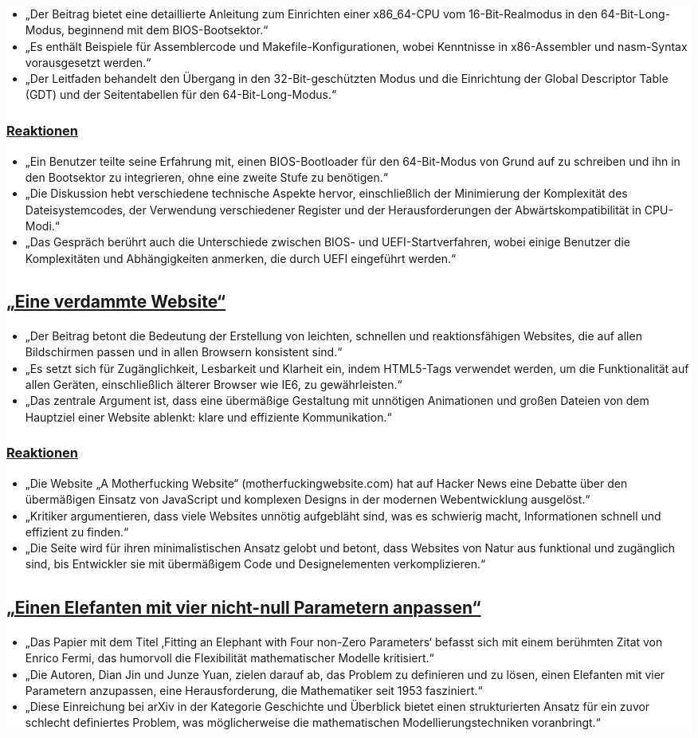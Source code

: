 - „Der Beitrag bietet eine detaillierte Anleitung zum Einrichten einer x86_64-CPU vom 16-Bit-Realmodus in den 64-Bit-Long-Modus, beginnend mit dem BIOS-Bootsektor.“
- „Es enthält Beispiele für Assemblercode und Makefile-Konfigurationen, wobei Kenntnisse in x86-Assembler und nasm-Syntax vorausgesetzt werden.“
- „Der Leitfaden behandelt den Übergang in den 32-Bit-geschützten Modus und die Einrichtung der Global Descriptor Table (GDT) und der Seitentabellen für den 64-Bit-Long-Modus.“

### [Reaktionen](https://news.ycombinator.com/item?id=40959742)

- „Ein Benutzer teilte seine Erfahrung mit, einen BIOS-Bootloader für den 64-Bit-Modus von Grund auf zu schreiben und ihn in den Bootsektor zu integrieren, ohne eine zweite Stufe zu benötigen.“
- „Die Diskussion hebt verschiedene technische Aspekte hervor, einschließlich der Minimierung der Komplexität des Dateisystemcodes, der Verwendung verschiedener Register und der Herausforderungen der Abwärtskompatibilität in CPU-Modi.“
- „Das Gespräch berührt auch die Unterschiede zwischen BIOS- und UEFI-Startverfahren, wobei einige Benutzer die Komplexitäten und Abhängigkeiten anmerken, die durch UEFI eingeführt werden.“

## [„Eine verdammte Website“](https://motherfuckingwebsite.com/)

- „Der Beitrag betont die Bedeutung der Erstellung von leichten, schnellen und reaktionsfähigen Websites, die auf allen Bildschirmen passen und in allen Browsern konsistent sind.“
- „Es setzt sich für Zugänglichkeit, Lesbarkeit und Klarheit ein, indem HTML5-Tags verwendet werden, um die Funktionalität auf allen Geräten, einschließlich älterer Browser wie IE6, zu gewährleisten.“
- „Das zentrale Argument ist, dass eine übermäßige Gestaltung mit unnötigen Animationen und großen Dateien von dem Hauptziel einer Website ablenkt: klare und effiziente Kommunikation.“

### [Reaktionen](https://news.ycombinator.com/item?id=40956192)

- „Die Website „A Motherfucking Website“ (motherfuckingwebsite.com) hat auf Hacker News eine Debatte über den übermäßigen Einsatz von JavaScript und komplexen Designs in der modernen Webentwicklung ausgelöst.“
- „Kritiker argumentieren, dass viele Websites unnötig aufgebläht sind, was es schwierig macht, Informationen schnell und effizient zu finden.“
- „Die Seite wird für ihren minimalistischen Ansatz gelobt und betont, dass Websites von Natur aus funktional und zugänglich sind, bis Entwickler sie mit übermäßigem Code und Designelementen verkomplizieren.“

## [„Einen Elefanten mit vier nicht-null Parametern anpassen“](https://arxiv.org/abs/2407.07909)

- „Das Papier mit dem Titel ‚Fitting an Elephant with Four non-Zero Parameters‘ befasst sich mit einem berühmten Zitat von Enrico Fermi, das humorvoll die Flexibilität mathematischer Modelle kritisiert.“
- „Die Autoren, Dian Jin und Junze Yuan, zielen darauf ab, das Problem zu definieren und zu lösen, einen Elefanten mit vier Parametern anzupassen, eine Herausforderung, die Mathematiker seit 1953 fasziniert.“
- „Diese Einreichung bei arXiv in der Kategorie Geschichte und Überblick bietet einen strukturierten Ansatz für ein zuvor schlecht definiertes Problem, was möglicherweise die mathematischen Modellierungstechniken voranbringt.“
